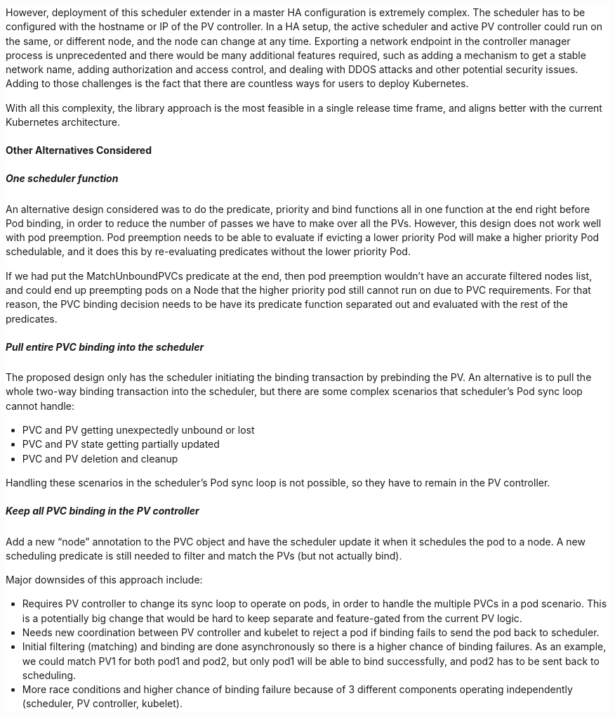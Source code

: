 However, deployment of this scheduler extender in a master HA configuration is
extremely complex.  The scheduler has to be configured with the hostname or IP of
the PV controller.  In a HA setup, the active scheduler and active PV controller
could run on the same, or different node, and the node can change at any time.
Exporting a network endpoint in the controller manager process is unprecedented
and there would be many additional features required, such as adding a mechanism
to get a stable network name, adding authorization and access control, and
dealing with DDOS attacks and other potential security issues.  Adding to those
challenges is the fact that there are countless ways for users to deploy
Kubernetes.

With all this complexity, the library approach is the most feasible in a single
release time frame, and aligns better with the current Kubernetes architecture.

#### Other Alternatives Considered

##### One scheduler function
An alternative design considered was to do the predicate, priority and bind
functions all in one function at the end right before Pod binding, in order to
reduce the number of passes we have to make over all the PVs.  However, this
design does not work well with pod preemption.  Pod preemption needs to be able
to evaluate if evicting a lower priority Pod will make a higher priority Pod
schedulable, and it does this by re-evaluating predicates without the lower
priority Pod.

If we had put the MatchUnboundPVCs predicate at the end, then pod preemption
wouldn’t have an accurate filtered nodes list, and could end up preempting pods
on a Node that the higher priority pod still cannot run on due to PVC
requirements.  For that reason, the PVC binding decision needs to be have its
predicate function separated out and evaluated with the rest of the predicates.

##### Pull entire PVC binding into the scheduler
The proposed design only has the scheduler initiating the binding transaction
by prebinding the PV.  An alternative is to pull the whole two-way binding
transaction into the scheduler, but there are some complex scenarios that
scheduler’s Pod sync loop cannot handle:
* PVC and PV getting unexpectedly unbound or lost
* PVC and PV state getting partially updated
* PVC and PV deletion and cleanup

Handling these scenarios in the scheduler’s Pod sync loop is not possible, so
they have to remain in the PV controller.

##### Keep all PVC binding in the PV controller
Add a new “node” annotation to the PVC object and have the scheduler update it
when it schedules the pod to a node.  A new scheduling predicate is still
needed to filter and match the PVs (but not actually bind).

Major downsides of this approach include:
* Requires PV controller to change its sync loop to operate on pods, in order
to handle the multiple PVCs in a pod scenario.  This is a potentially big change
that would be hard to keep separate and feature-gated from the current PV logic.
* Needs new coordination between PV controller and kubelet to reject a pod if
binding fails to send the pod back to scheduler.
* Initial filtering (matching) and binding are done asynchronously so there is a
higher chance of binding failures.  As an example, we could match PV1 for both
pod1 and pod2, but only pod1 will be able to bind successfully, and pod2 has to
be sent back to scheduling.
* More race conditions and higher chance of binding failure because of 3
different components operating independently (scheduler, PV controller, kubelet).
